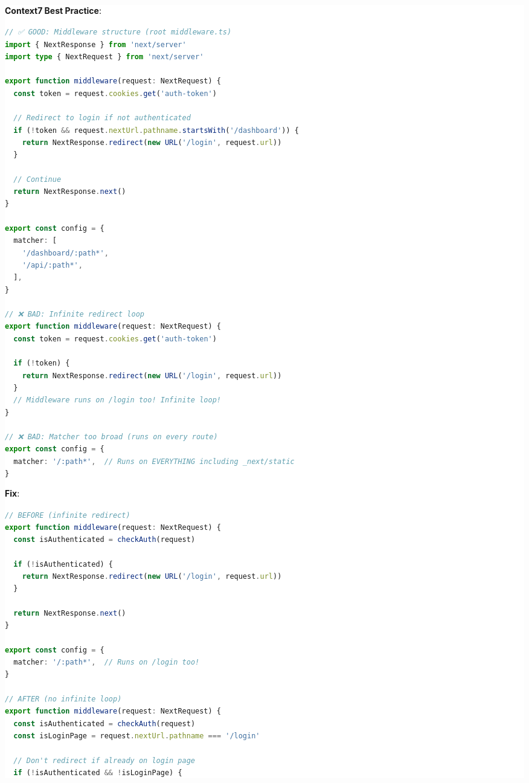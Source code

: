 **Context7 Best Practice**:
```typescript
// ✅ GOOD: Middleware structure (root middleware.ts)
import { NextResponse } from 'next/server'
import type { NextRequest } from 'next/server'

export function middleware(request: NextRequest) {
  const token = request.cookies.get('auth-token')

  // Redirect to login if not authenticated
  if (!token && request.nextUrl.pathname.startsWith('/dashboard')) {
    return NextResponse.redirect(new URL('/login', request.url))
  }

  // Continue
  return NextResponse.next()
}

export const config = {
  matcher: [
    '/dashboard/:path*',
    '/api/:path*',
  ],
}

// ❌ BAD: Infinite redirect loop
export function middleware(request: NextRequest) {
  const token = request.cookies.get('auth-token')

  if (!token) {
    return NextResponse.redirect(new URL('/login', request.url))
  }
  // Middleware runs on /login too! Infinite loop!
}

// ❌ BAD: Matcher too broad (runs on every route)
export const config = {
  matcher: '/:path*',  // Runs on EVERYTHING including _next/static
}
```

**Fix**:
```typescript
// BEFORE (infinite redirect)
export function middleware(request: NextRequest) {
  const isAuthenticated = checkAuth(request)

  if (!isAuthenticated) {
    return NextResponse.redirect(new URL('/login', request.url))
  }

  return NextResponse.next()
}

export const config = {
  matcher: '/:path*',  // Runs on /login too!
}

// AFTER (no infinite loop)
export function middleware(request: NextRequest) {
  const isAuthenticated = checkAuth(request)
  const isLoginPage = request.nextUrl.pathname === '/login'

  // Don't redirect if already on login page
  if (!isAuthenticated && !isLoginPage) {
```